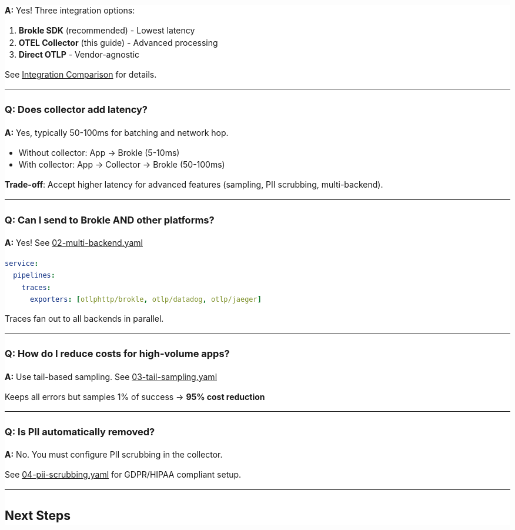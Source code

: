 **A:** Yes! Three integration options:

1. **Brokle SDK** (recommended) - Lowest latency
2. **OTEL Collector** (this guide) - Advanced processing
3. **Direct OTLP** - Vendor-agnostic

See [Integration Comparison](./README.md) for details.

---

### Q: Does collector add latency?

**A:** Yes, typically 50-100ms for batching and network hop.

- Without collector: App → Brokle (5-10ms)
- With collector: App → Collector → Brokle (50-100ms)

**Trade-off**: Accept higher latency for advanced features (sampling, PII scrubbing, multi-backend).

---

### Q: Can I send to Brokle AND other platforms?

**A:** Yes! See [02-multi-backend.yaml](../../examples/otel-collector/02-multi-backend.yaml)

```yaml
service:
  pipelines:
    traces:
      exporters: [otlphttp/brokle, otlp/datadog, otlp/jaeger]
```

Traces fan out to all backends in parallel.

---

### Q: How do I reduce costs for high-volume apps?

**A:** Use tail-based sampling. See [03-tail-sampling.yaml](../../examples/otel-collector/03-tail-sampling.yaml)

Keeps all errors but samples 1% of success → **95% cost reduction**

---

### Q: Is PII automatically removed?

**A:** No. You must configure PII scrubbing in the collector.

See [04-pii-scrubbing.yaml](../../examples/otel-collector/04-pii-scrubbing.yaml) for GDPR/HIPAA compliant setup.

---

## Next Steps
